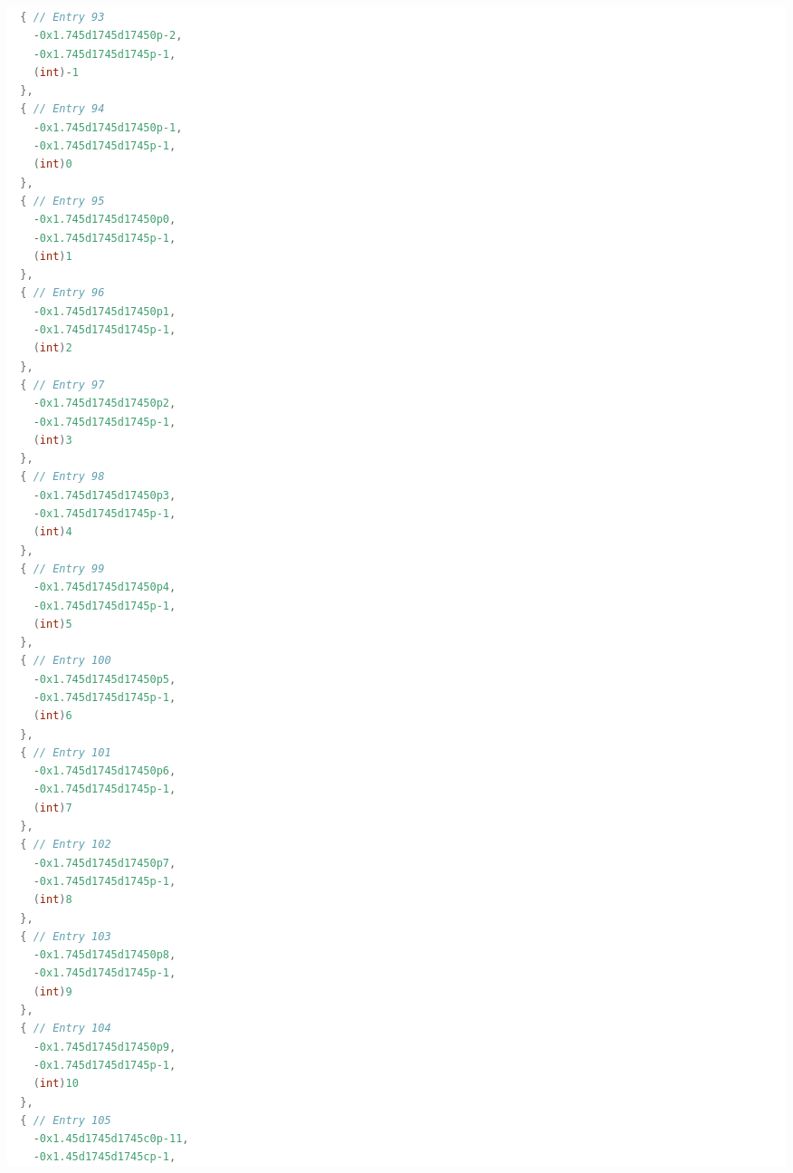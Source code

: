 ```c
  { // Entry 93
    -0x1.745d1745d17450p-2,
    -0x1.745d1745d1745p-1,
    (int)-1
  },
  { // Entry 94
    -0x1.745d1745d17450p-1,
    -0x1.745d1745d1745p-1,
    (int)0
  },
  { // Entry 95
    -0x1.745d1745d17450p0,
    -0x1.745d1745d1745p-1,
    (int)1
  },
  { // Entry 96
    -0x1.745d1745d17450p1,
    -0x1.745d1745d1745p-1,
    (int)2
  },
  { // Entry 97
    -0x1.745d1745d17450p2,
    -0x1.745d1745d1745p-1,
    (int)3
  },
  { // Entry 98
    -0x1.745d1745d17450p3,
    -0x1.745d1745d1745p-1,
    (int)4
  },
  { // Entry 99
    -0x1.745d1745d17450p4,
    -0x1.745d1745d1745p-1,
    (int)5
  },
  { // Entry 100
    -0x1.745d1745d17450p5,
    -0x1.745d1745d1745p-1,
    (int)6
  },
  { // Entry 101
    -0x1.745d1745d17450p6,
    -0x1.745d1745d1745p-1,
    (int)7
  },
  { // Entry 102
    -0x1.745d1745d17450p7,
    -0x1.745d1745d1745p-1,
    (int)8
  },
  { // Entry 103
    -0x1.745d1745d17450p8,
    -0x1.745d1745d1745p-1,
    (int)9
  },
  { // Entry 104
    -0x1.745d1745d17450p9,
    -0x1.745d1745d1745p-1,
    (int)10
  },
  { // Entry 105
    -0x1.45d1745d1745c0p-11,
    -0x1.45d1745d1745cp-1,
```